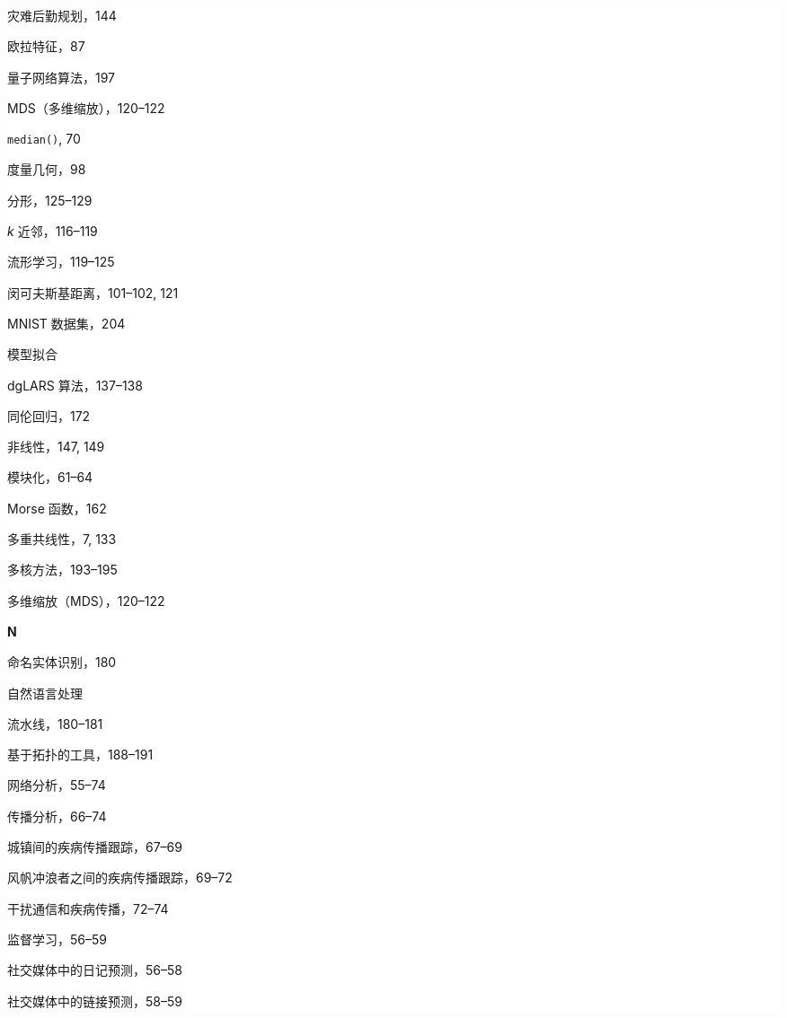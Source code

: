 灾难后勤规划，144

欧拉特征，87

量子网络算法，197

MDS（多维缩放），120–122

`median()`, 70

度量几何，98

分形，125–129

*k* 近邻，116–119

流形学习，119–125

闵可夫斯基距离，101–102, 121

MNIST 数据集，204

模型拟合

dgLARS 算法，137–138

同伦回归，172

非线性，147, 149

模块化，61–64

Morse 函数，162

多重共线性，7, 133

多核方法，193–195

多维缩放（MDS），120–122

**N**

命名实体识别，180

自然语言处理

流水线，180–181

基于拓扑的工具，188–191

网络分析，55–74

传播分析，66–74

城镇间的疾病传播跟踪，67–69

风帆冲浪者之间的疾病传播跟踪，69–72

干扰通信和疾病传播，72–74

监督学习，56–59

社交媒体中的日记预测，56–58

社交媒体中的链接预测，58–59
